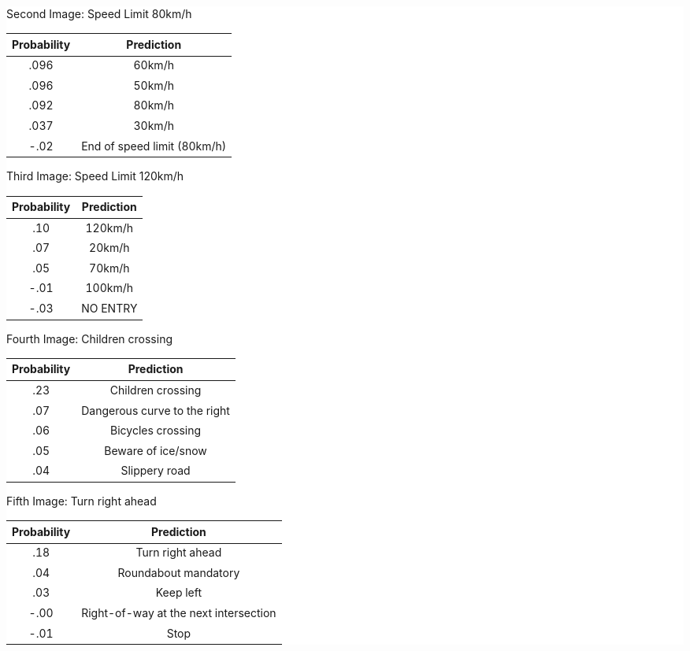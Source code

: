 Second Image: Speed Limit 80km/h

| Probability         	|     Prediction	        					| 
|:---------------------:|:---------------------------------------------:| 
| .096         			| 60km/h       									| 
| .096     				| 50km/h 										|
| .092					| 80km/h										|
| .037	      			| 30km/h    					 				|
| -.02				    | End of speed limit (80km/h)             		|


Third Image: Speed Limit 120km/h

| Probability         	|     Prediction	        					| 
|:---------------------:|:---------------------------------------------:| 
| .10         			| 120km/h       								| 
| .07     				| 20km/h 										|
| .05					| 70km/h										|
| -.01	      			| 100km/h    					 				|
| -.03				    | NO ENTRY             		                    |

Fourth Image: Children crossing

| Probability         	|     Prediction	        					| 
|:---------------------:|:---------------------------------------------:| 
| .23         			| Children crossing       						| 
| .07     				| Dangerous curve to the right 					|
| .06					| Bicycles crossing								|
| .05	      			| Beware of ice/snow    					 	|
| .04				    | Slippery road             		            |

Fifth Image: Turn right ahead

| Probability         	|     Prediction	        					| 
|:---------------------:|:---------------------------------------------:| 
| .18         			| Turn right ahead       						| 
| .04     				| Roundabout mandatory       					|
| .03					| Keep left     								|
| -.00	      			| Right-of-way at the next intersection    		|
| -.01				    | Stop                       		            |
